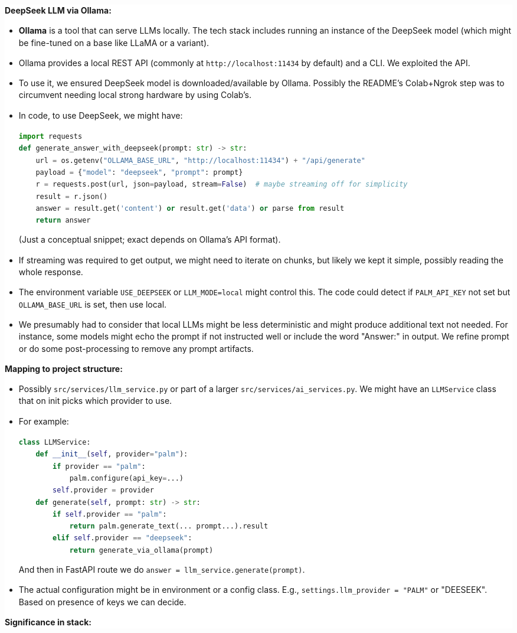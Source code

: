 **DeepSeek LLM via Ollama:**

* **Ollama** is a tool that can serve LLMs locally. The tech stack includes running an instance of the DeepSeek model (which might be fine-tuned on a base like LLaMA or a variant).
* Ollama provides a local REST API (commonly at `http://localhost:11434` by default) and a CLI. We exploited the API.
* To use it, we ensured DeepSeek model is downloaded/available by Ollama. Possibly the README’s Colab+Ngrok step was to circumvent needing local strong hardware by using Colab’s.
* In code, to use DeepSeek, we might have:

  ```python
  import requests
  def generate_answer_with_deepseek(prompt: str) -> str:
      url = os.getenv("OLLAMA_BASE_URL", "http://localhost:11434") + "/api/generate"
      payload = {"model": "deepseek", "prompt": prompt}
      r = requests.post(url, json=payload, stream=False)  # maybe streaming off for simplicity
      result = r.json()
      answer = result.get('content') or result.get('data') or parse from result
      return answer
  ```

  (Just a conceptual snippet; exact depends on Ollama’s API format).
* If streaming was required to get output, we might need to iterate on chunks, but likely we kept it simple, possibly reading the whole response.
* The environment variable `USE_DEEPSEEK` or `LLM_MODE=local` might control this. The code could detect if `PALM_API_KEY` not set but `OLLAMA_BASE_URL` is set, then use local.
* We presumably had to consider that local LLMs might be less deterministic and might produce additional text not needed. For instance, some models might echo the prompt if not instructed well or include the word "Answer:" in output. We refine prompt or do some post-processing to remove any prompt artifacts.

**Mapping to project structure:**

* Possibly `src/services/llm_service.py` or part of a larger `src/services/ai_services.py`. We might have an `LLMService` class that on init picks which provider to use.
* For example:

  ```python
  class LLMService:
      def __init__(self, provider="palm"):
          if provider == "palm":
              palm.configure(api_key=...)
          self.provider = provider
      def generate(self, prompt: str) -> str:
          if self.provider == "palm":
              return palm.generate_text(... prompt...).result
          elif self.provider == "deepseek":
              return generate_via_ollama(prompt)
  ```

  And then in FastAPI route we do `answer = llm_service.generate(prompt)`.
* The actual configuration might be in environment or a config class. E.g., `settings.llm_provider = "PALM"` or "DEESEEK". Based on presence of keys we can decide.

**Significance in stack:**
